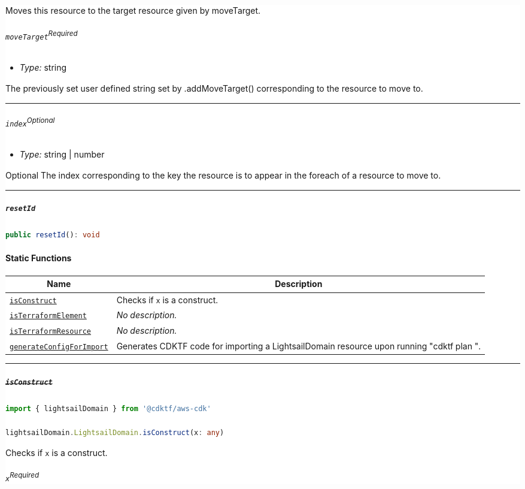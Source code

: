 Moves this resource to the target resource given by moveTarget.

###### `moveTarget`<sup>Required</sup> <a name="moveTarget" id="@cdktf/aws-cdk.lightsailDomain.LightsailDomain.moveTo.parameter.moveTarget"></a>

- *Type:* string

The previously set user defined string set by .addMoveTarget() corresponding to the resource to move to.

---

###### `index`<sup>Optional</sup> <a name="index" id="@cdktf/aws-cdk.lightsailDomain.LightsailDomain.moveTo.parameter.index"></a>

- *Type:* string | number

Optional The index corresponding to the key the resource is to appear in the foreach of a resource to move to.

---

##### `resetId` <a name="resetId" id="@cdktf/aws-cdk.lightsailDomain.LightsailDomain.resetId"></a>

```typescript
public resetId(): void
```

#### Static Functions <a name="Static Functions" id="Static Functions"></a>

| **Name** | **Description** |
| --- | --- |
| <code><a href="#@cdktf/aws-cdk.lightsailDomain.LightsailDomain.isConstruct">isConstruct</a></code> | Checks if `x` is a construct. |
| <code><a href="#@cdktf/aws-cdk.lightsailDomain.LightsailDomain.isTerraformElement">isTerraformElement</a></code> | *No description.* |
| <code><a href="#@cdktf/aws-cdk.lightsailDomain.LightsailDomain.isTerraformResource">isTerraformResource</a></code> | *No description.* |
| <code><a href="#@cdktf/aws-cdk.lightsailDomain.LightsailDomain.generateConfigForImport">generateConfigForImport</a></code> | Generates CDKTF code for importing a LightsailDomain resource upon running "cdktf plan <stack-name>". |

---

##### ~~`isConstruct`~~ <a name="isConstruct" id="@cdktf/aws-cdk.lightsailDomain.LightsailDomain.isConstruct"></a>

```typescript
import { lightsailDomain } from '@cdktf/aws-cdk'

lightsailDomain.LightsailDomain.isConstruct(x: any)
```

Checks if `x` is a construct.

###### `x`<sup>Required</sup> <a name="x" id="@cdktf/aws-cdk.lightsailDomain.LightsailDomain.isConstruct.parameter.x"></a>
